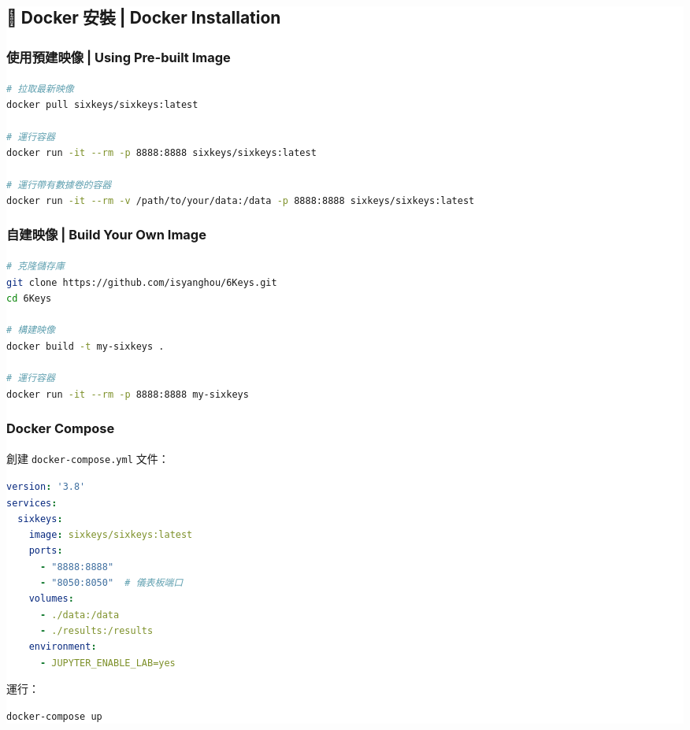 ## 🐳 Docker 安裝 | Docker Installation

### 使用預建映像 | Using Pre-built Image

```bash
# 拉取最新映像
docker pull sixkeys/sixkeys:latest

# 運行容器
docker run -it --rm -p 8888:8888 sixkeys/sixkeys:latest

# 運行帶有數據卷的容器
docker run -it --rm -v /path/to/your/data:/data -p 8888:8888 sixkeys/sixkeys:latest
```

### 自建映像 | Build Your Own Image

```bash
# 克隆儲存庫
git clone https://github.com/isyanghou/6Keys.git
cd 6Keys

# 構建映像
docker build -t my-sixkeys .

# 運行容器
docker run -it --rm -p 8888:8888 my-sixkeys
```

### Docker Compose

創建 `docker-compose.yml` 文件：

```yaml
version: '3.8'
services:
  sixkeys:
    image: sixkeys/sixkeys:latest
    ports:
      - "8888:8888"
      - "8050:8050"  # 儀表板端口
    volumes:
      - ./data:/data
      - ./results:/results
    environment:
      - JUPYTER_ENABLE_LAB=yes
```

運行：

```bash
docker-compose up
```
